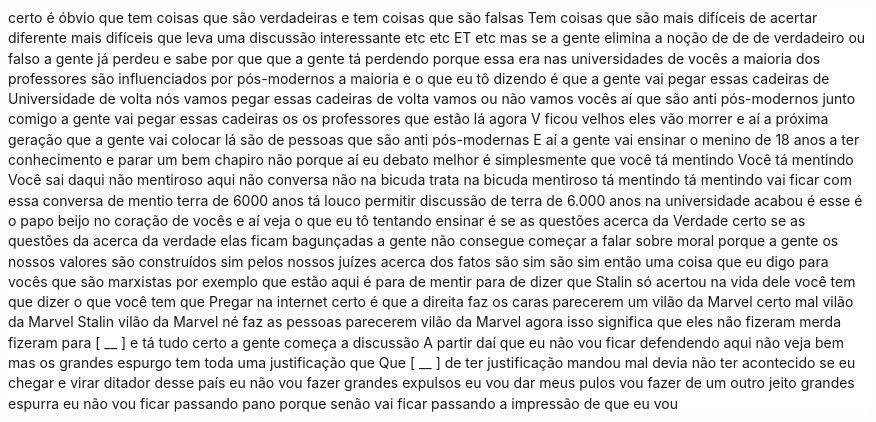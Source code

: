 certo é óbvio que tem coisas que são
verdadeiras e tem coisas que são falsas
Tem coisas que são mais difíceis de
acertar diferente mais difíceis que leva
uma discussão interessante etc etc ET
etc mas se a gente elimina a noção de de
de verdadeiro ou falso a gente já perdeu
e sabe por que que a gente tá perdendo
porque essa era nas universidades de
vocês a maioria dos professores são
influenciados por pós-modernos a maioria
e o que eu tô dizendo é que a gente vai
pegar essas cadeiras de Universidade de
volta nós vamos pegar essas cadeiras de
volta vamos ou não vamos vocês aí que
são anti pós-modernos junto comigo a
gente vai pegar essas cadeiras os os
professores que estão lá agora V ficou
velhos eles vão morrer e aí a próxima
geração que a gente vai colocar lá são
de pessoas que são anti pós-modernas E
aí a gente vai ensinar o menino de 18
anos a ter conhecimento e parar um bem
chapiro não porque aí eu debato melhor é
simplesmente que você tá mentindo Você
tá mentindo Você sai daqui não mentiroso
aqui não conversa não na bicuda trata na
bicuda mentiroso tá mentindo tá mentindo
vai ficar com essa conversa de mentio
terra de 6000 anos tá louco permitir
discussão de terra de 6.000 anos na
universidade acabou é esse é o papo
beijo no coração de vocês e aí veja o
que eu tô tentando ensinar é se as
questões acerca da Verdade certo se as
questões da acerca da verdade elas ficam
bagunçadas a gente não consegue começar
a falar sobre
moral porque a gente os nossos valores
são construídos sim pelos nossos juízes
acerca dos fatos são sim são sim então
uma coisa que eu digo para vocês que são
marxistas por exemplo que estão aqui é
para de mentir para de dizer que Stalin
só acertou na vida dele você tem que
dizer o que você tem que Pregar na
internet certo é que a direita faz os
caras parecerem um vilão da Marvel certo
mal vilão da Marvel Stalin vilão da
Marvel né faz as pessoas parecerem vilão
da Marvel agora isso significa que eles
não fizeram merda fizeram para [ __ ] e
tá tudo certo a gente começa a discussão
A partir daí que eu não vou ficar
defendendo aqui não veja bem mas os
grandes espurgo tem toda uma
justificação que Que [ __ ] de ter
justificação mandou mal devia não ter
acontecido se eu chegar e virar ditador
desse país eu não vou fazer grandes
expulsos eu vou dar meus pulos vou fazer
de um outro jeito grandes espurra eu não
vou ficar passando pano porque senão vai
ficar passando a impressão de que eu vou